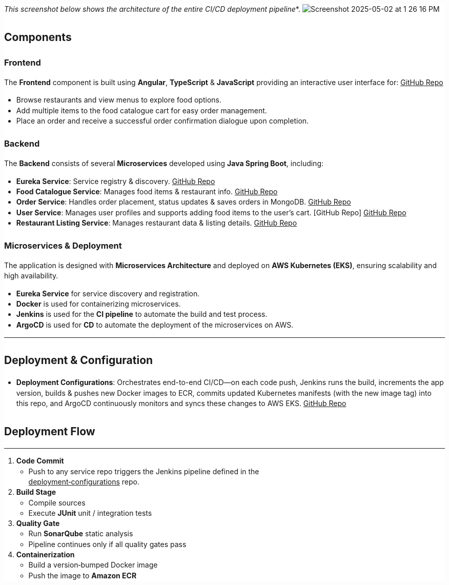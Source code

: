 
*This screenshot below shows the architecture of the entire CI/CD deployment pipeline**.
![Screenshot 2025-05-02 at 1 26 16 PM](https://github.com/user-attachments/assets/fb93f82f-f055-4bc9-9ee2-2bd49468912d)


## Components

### Frontend

The **Frontend** component is built using **Angular**, **TypeScript** & **JavaScript** providing an interactive user interface for:
[GitHub Repo](https://github.com/sgovindrana/food-delivery-application-fe)

- Browse restaurants and view menus to explore food options.
- Add multiple items to the food catalogue cart for easy order management.
- Place an order and receive a successful order confirmation dialogue upon completion.

### Backend

The **Backend** consists of several **Microservices** developed using **Java Spring Boot**, including:

- **Eureka Service**: Service registry & discovery. [GitHub Repo](https://github.com/sgovindrana/eureka-service)  
- **Food Catalogue Service**: Manages food items & restaurant info. [GitHub Repo](https://github.com/sgovindrana/food-catalogue-microservice)  
- **Order Service**: Handles order placement, status updates & saves orders in MongoDB. [GitHub Repo](https://github.com/sgovindrana/order-microservice)  
- **User Service**: Manages user profiles and supports adding food items to the user’s cart. [GitHub Repo] [GitHub Repo](https://github.com/sgovindrana/userinfo-microservice)  
- **Restaurant Listing Service**: Manages restaurant data & listing details. [GitHub Repo](https://github.com/sgovindrana/restaurant-listing-microservice)  
  
### Microservices & Deployment

The application is designed with **Microservices Architecture** and deployed on **AWS Kubernetes (EKS)**, ensuring scalability and high availability. 

- **Eureka Service** for service discovery and registration.
- **Docker** is used for containerizing microservices.
- **Jenkins** is used for the **CI pipeline** to automate the build and test process.
- **ArgoCD** is used for **CD** to automate the deployment of the microservices on AWS.
-----------------------------------------------------------------------------------------------------------------------------------
## Deployment & Configuration
- **Deployment Configurations**: Orchestrates end-to-end CI/CD—on each code push, Jenkins runs the build, increments the app version, builds & pushes new Docker images to ECR, commits updated Kubernetes manifests (with the new image tag) into this repo, and ArgoCD continuously monitors and syncs these changes to AWS EKS. [GitHub Repo](https://github.com/sgovindrana/deployment-configurations)

## Deployment Flow
----
1. **Code Commit**  
   - Push to any service repo triggers the Jenkins pipeline defined in the  
     [deployment‑configurations](https://github.com/sgovindrana/deployment-configurations) repo.  
2. **Build Stage**  
   - Compile sources  
   - Execute **JUnit** unit / integration tests  
3. **Quality Gate**  
   - Run **SonarQube** static analysis  
   - Pipeline continues only if all quality gates pass  
4. **Containerization**  
   - Build a version‑bumped Docker image  
   - Push the image to **Amazon ECR**  